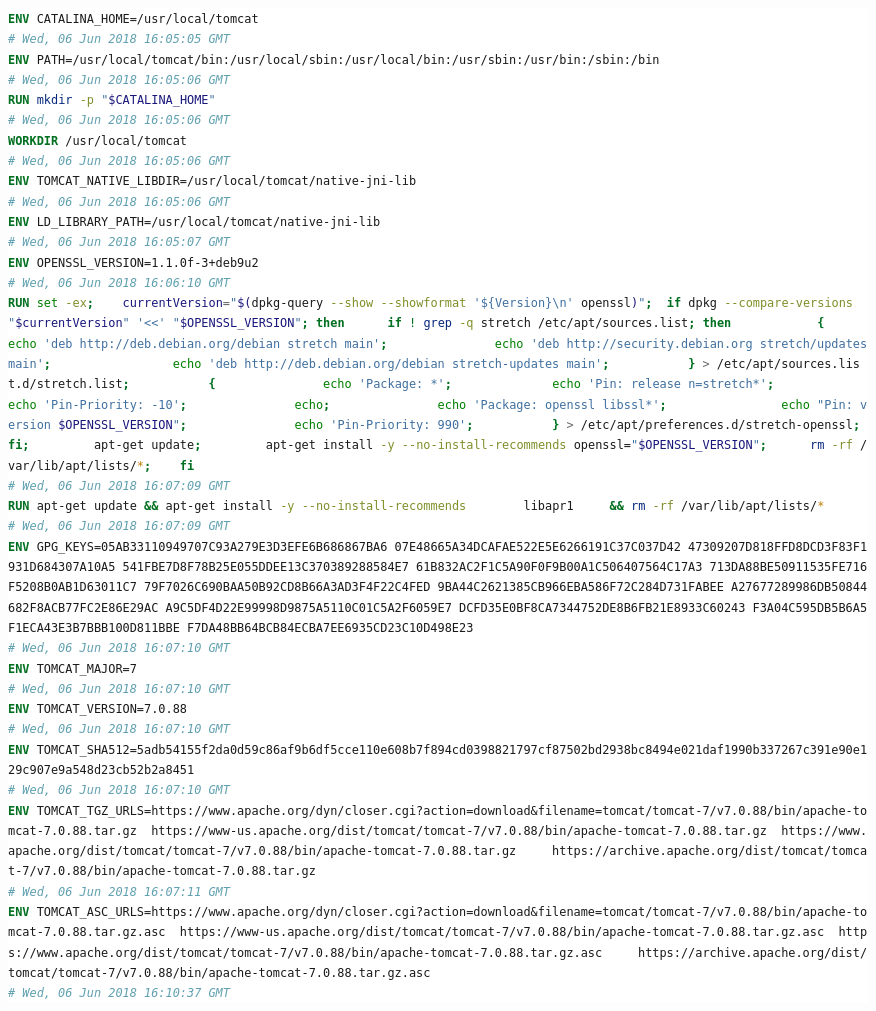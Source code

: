 ```dockerfile
ENV CATALINA_HOME=/usr/local/tomcat
# Wed, 06 Jun 2018 16:05:05 GMT
ENV PATH=/usr/local/tomcat/bin:/usr/local/sbin:/usr/local/bin:/usr/sbin:/usr/bin:/sbin:/bin
# Wed, 06 Jun 2018 16:05:06 GMT
RUN mkdir -p "$CATALINA_HOME"
# Wed, 06 Jun 2018 16:05:06 GMT
WORKDIR /usr/local/tomcat
# Wed, 06 Jun 2018 16:05:06 GMT
ENV TOMCAT_NATIVE_LIBDIR=/usr/local/tomcat/native-jni-lib
# Wed, 06 Jun 2018 16:05:06 GMT
ENV LD_LIBRARY_PATH=/usr/local/tomcat/native-jni-lib
# Wed, 06 Jun 2018 16:05:07 GMT
ENV OPENSSL_VERSION=1.1.0f-3+deb9u2
# Wed, 06 Jun 2018 16:06:10 GMT
RUN set -ex; 	currentVersion="$(dpkg-query --show --showformat '${Version}\n' openssl)"; 	if dpkg --compare-versions "$currentVersion" '<<' "$OPENSSL_VERSION"; then 		if ! grep -q stretch /etc/apt/sources.list; then 			{ 				echo 'deb http://deb.debian.org/debian stretch main'; 				echo 'deb http://security.debian.org stretch/updates main'; 				echo 'deb http://deb.debian.org/debian stretch-updates main'; 			} > /etc/apt/sources.list.d/stretch.list; 			{ 				echo 'Package: *'; 				echo 'Pin: release n=stretch*'; 				echo 'Pin-Priority: -10'; 				echo; 				echo 'Package: openssl libssl*'; 				echo "Pin: version $OPENSSL_VERSION"; 				echo 'Pin-Priority: 990'; 			} > /etc/apt/preferences.d/stretch-openssl; 		fi; 		apt-get update; 		apt-get install -y --no-install-recommends openssl="$OPENSSL_VERSION"; 		rm -rf /var/lib/apt/lists/*; 	fi
# Wed, 06 Jun 2018 16:07:09 GMT
RUN apt-get update && apt-get install -y --no-install-recommends 		libapr1 	&& rm -rf /var/lib/apt/lists/*
# Wed, 06 Jun 2018 16:07:09 GMT
ENV GPG_KEYS=05AB33110949707C93A279E3D3EFE6B686867BA6 07E48665A34DCAFAE522E5E6266191C37C037D42 47309207D818FFD8DCD3F83F1931D684307A10A5 541FBE7D8F78B25E055DDEE13C370389288584E7 61B832AC2F1C5A90F0F9B00A1C506407564C17A3 713DA88BE50911535FE716F5208B0AB1D63011C7 79F7026C690BAA50B92CD8B66A3AD3F4F22C4FED 9BA44C2621385CB966EBA586F72C284D731FABEE A27677289986DB50844682F8ACB77FC2E86E29AC A9C5DF4D22E99998D9875A5110C01C5A2F6059E7 DCFD35E0BF8CA7344752DE8B6FB21E8933C60243 F3A04C595DB5B6A5F1ECA43E3B7BBB100D811BBE F7DA48BB64BCB84ECBA7EE6935CD23C10D498E23
# Wed, 06 Jun 2018 16:07:10 GMT
ENV TOMCAT_MAJOR=7
# Wed, 06 Jun 2018 16:07:10 GMT
ENV TOMCAT_VERSION=7.0.88
# Wed, 06 Jun 2018 16:07:10 GMT
ENV TOMCAT_SHA512=5adb54155f2da0d59c86af9b6df5cce110e608b7f894cd0398821797cf87502bd2938bc8494e021daf1990b337267c391e90e129c907e9a548d23cb52b2a8451
# Wed, 06 Jun 2018 16:07:10 GMT
ENV TOMCAT_TGZ_URLS=https://www.apache.org/dyn/closer.cgi?action=download&filename=tomcat/tomcat-7/v7.0.88/bin/apache-tomcat-7.0.88.tar.gz 	https://www-us.apache.org/dist/tomcat/tomcat-7/v7.0.88/bin/apache-tomcat-7.0.88.tar.gz 	https://www.apache.org/dist/tomcat/tomcat-7/v7.0.88/bin/apache-tomcat-7.0.88.tar.gz 	https://archive.apache.org/dist/tomcat/tomcat-7/v7.0.88/bin/apache-tomcat-7.0.88.tar.gz
# Wed, 06 Jun 2018 16:07:11 GMT
ENV TOMCAT_ASC_URLS=https://www.apache.org/dyn/closer.cgi?action=download&filename=tomcat/tomcat-7/v7.0.88/bin/apache-tomcat-7.0.88.tar.gz.asc 	https://www-us.apache.org/dist/tomcat/tomcat-7/v7.0.88/bin/apache-tomcat-7.0.88.tar.gz.asc 	https://www.apache.org/dist/tomcat/tomcat-7/v7.0.88/bin/apache-tomcat-7.0.88.tar.gz.asc 	https://archive.apache.org/dist/tomcat/tomcat-7/v7.0.88/bin/apache-tomcat-7.0.88.tar.gz.asc
# Wed, 06 Jun 2018 16:10:37 GMT
```